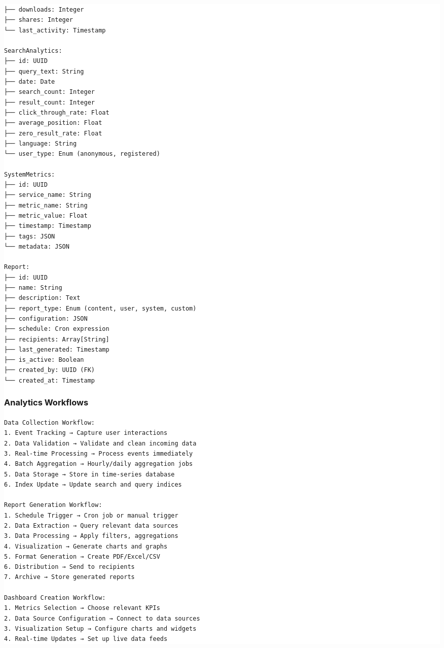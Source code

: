 ```
├── downloads: Integer
├── shares: Integer
└── last_activity: Timestamp

SearchAnalytics:
├── id: UUID
├── query_text: String
├── date: Date
├── search_count: Integer
├── result_count: Integer
├── click_through_rate: Float
├── average_position: Float
├── zero_result_rate: Float
├── language: String
└── user_type: Enum (anonymous, registered)

SystemMetrics:
├── id: UUID
├── service_name: String
├── metric_name: String
├── metric_value: Float
├── timestamp: Timestamp
├── tags: JSON
└── metadata: JSON

Report:
├── id: UUID
├── name: String
├── description: Text
├── report_type: Enum (content, user, system, custom)
├── configuration: JSON
├── schedule: Cron expression
├── recipients: Array[String]
├── last_generated: Timestamp
├── is_active: Boolean
├── created_by: UUID (FK)
└── created_at: Timestamp
```

### **Analytics Workflows**
```
Data Collection Workflow:
1. Event Tracking → Capture user interactions
2. Data Validation → Validate and clean incoming data
3. Real-time Processing → Process events immediately
4. Batch Aggregation → Hourly/daily aggregation jobs
5. Data Storage → Store in time-series database
6. Index Update → Update search and query indices

Report Generation Workflow:
1. Schedule Trigger → Cron job or manual trigger
2. Data Extraction → Query relevant data sources
3. Data Processing → Apply filters, aggregations
4. Visualization → Generate charts and graphs
5. Format Generation → Create PDF/Excel/CSV
6. Distribution → Send to recipients
7. Archive → Store generated reports

Dashboard Creation Workflow:
1. Metrics Selection → Choose relevant KPIs
2. Data Source Configuration → Connect to data sources
3. Visualization Setup → Configure charts and widgets
4. Real-time Updates → Set up live data feeds
```